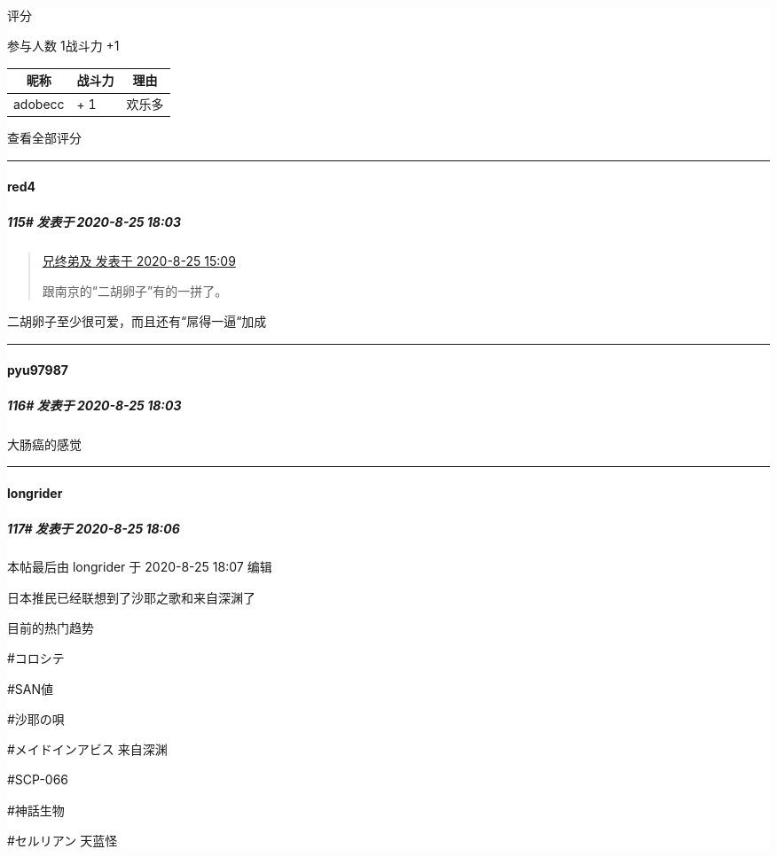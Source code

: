 评分


 参与人数 1战斗力 +1

|昵称|战斗力|理由|
|----|---|---|
| adobecc| + 1|欢乐多|


查看全部评分


-----

####  red4  
##### 115#       发表于 2020-8-25 18:03


<blockquote><a href="httphttps://bbs.saraba1st.com/2b/forum.php?mod=redirect&amp;goto=findpost&amp;pid=48546225&amp;ptid=1956503" target="_blank">兄终弟及 发表于 2020-8-25 15:09</a>

跟南京的“二胡卵子”有的一拼了。</blockquote>
二胡卵子至少很可爱，而且还有“屌得一逼“加成


-----

####  pyu97987  
##### 116#       发表于 2020-8-25 18:03


大肠癌的感觉


-----

####  longrider  
##### 117#       发表于 2020-8-25 18:06


 本帖最后由 longrider 于 2020-8-25 18:07 编辑 

日本推民已经联想到了沙耶之歌和来自深渊了


目前的热门趋势

#コロシテ

#SAN値

#沙耶の唄

#メイドインアビス 来自深渊

#SCP-066

#神話生物

#セルリアン 天蓝怪
